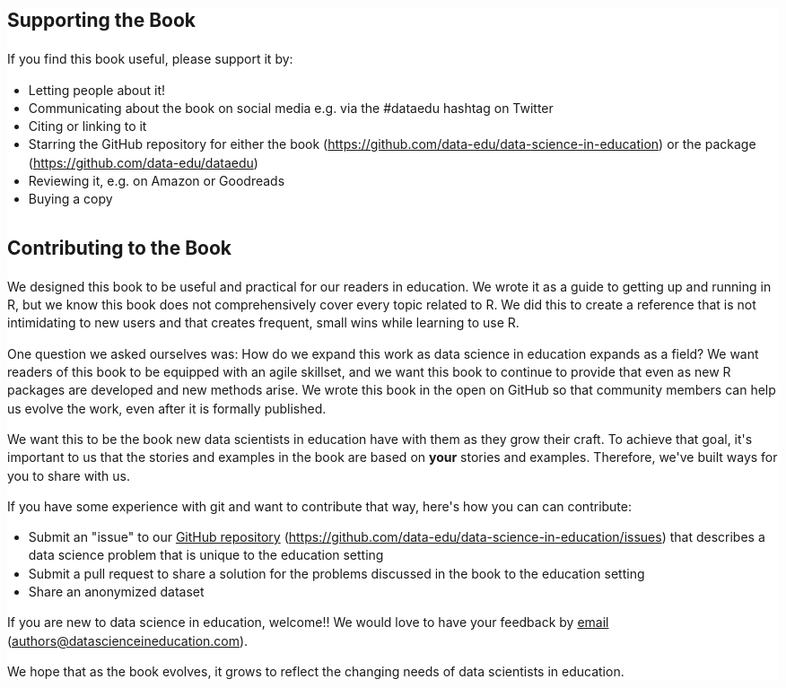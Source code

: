 ## Supporting the Book

If you find this book useful, please support it by:

* Letting people about it!
* Communicating about the book on social media e.g. via the #dataedu hashtag on Twitter
* Citing or linking to it
* Starring the GitHub repository for either the book (https://github.com/data-edu/data-science-in-education) or the package (https://github.com/data-edu/dataedu)
* Reviewing it, e.g. on Amazon or Goodreads
* Buying a copy

## Contributing to the Book

We designed this book to be useful and practical for our readers in education. We wrote it as a guide to getting up and running in R, but we know this book does not comprehensively cover every topic related to R. We did this to create a
reference that is not intimidating to new users and that creates frequent,
small wins while learning to use R.

One question we asked ourselves was: How do we expand this work as data science in education expands as a field? We want readers of this book to be equipped with an agile skillset, and we want this book to continue to provide that even as new R packages are developed and new methods arise. We wrote this book in the open on GitHub so that community members can help us
evolve the work, even after it is formally published. 

We want this to be the book new data scientists in education have with them as
they grow their craft. To achieve that goal, it's important to us that the stories and
examples in the book are based on **your** stories and examples. Therefore, we've
built ways for you to share with us. 

If you have some experience with git and want to contribute that way, here's how you can can contribute:

  - Submit an "issue" to our [GitHub repository](https://github.com/data-edu/data-science-in-education) (https://github.com/data-edu/data-science-in-education/issues) that describes
    a data science problem that is unique to the education setting 
  - Submit a pull request to share a solution for the problems discussed in the
    book to the education setting
  - Share an anonymized dataset

If you are new to data science in education, welcome!! We would love to have your feedback by [email](mailto:authors@datascienceineducation.com) (authors@datascienceineducation.com). 

We hope that as the book evolves, it grows to reflect the
changing needs of data scientists in education.
